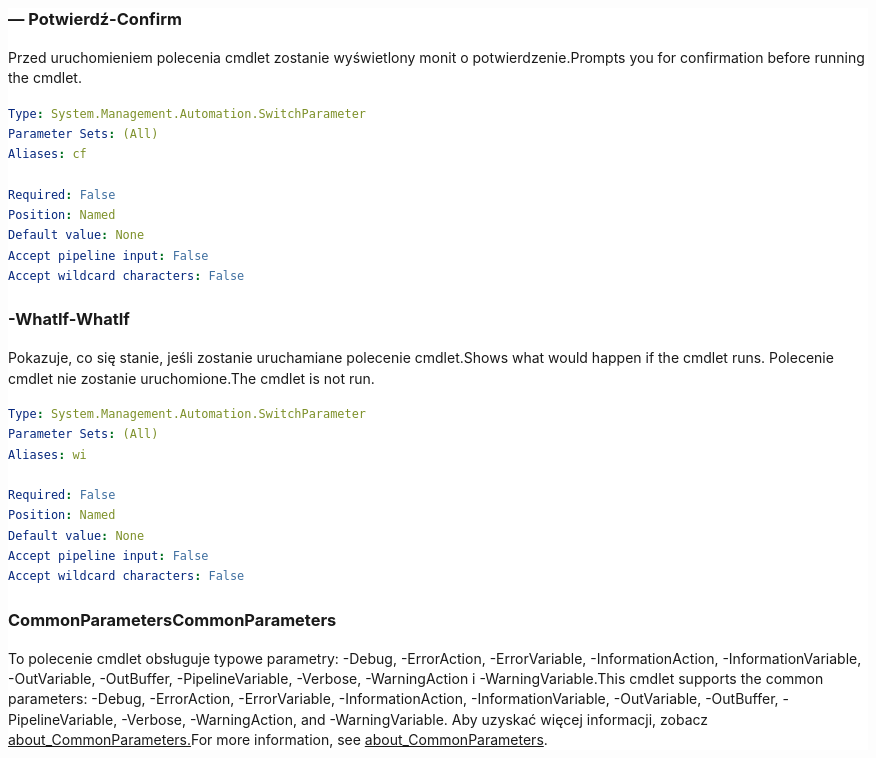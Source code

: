 ### <span data-ttu-id="2d14d-133">— Potwierdź</span><span class="sxs-lookup"><span data-stu-id="2d14d-133">-Confirm</span></span>
<span data-ttu-id="2d14d-134">Przed uruchomieniem polecenia cmdlet zostanie wyświetlony monit o potwierdzenie.</span><span class="sxs-lookup"><span data-stu-id="2d14d-134">Prompts you for confirmation before running the cmdlet.</span></span>

```yaml
Type: System.Management.Automation.SwitchParameter
Parameter Sets: (All)
Aliases: cf

Required: False
Position: Named
Default value: None
Accept pipeline input: False
Accept wildcard characters: False
```

### <span data-ttu-id="2d14d-135">-WhatIf</span><span class="sxs-lookup"><span data-stu-id="2d14d-135">-WhatIf</span></span>
<span data-ttu-id="2d14d-136">Pokazuje, co się stanie, jeśli zostanie uruchamiane polecenie cmdlet.</span><span class="sxs-lookup"><span data-stu-id="2d14d-136">Shows what would happen if the cmdlet runs.</span></span>
<span data-ttu-id="2d14d-137">Polecenie cmdlet nie zostanie uruchomione.</span><span class="sxs-lookup"><span data-stu-id="2d14d-137">The cmdlet is not run.</span></span>

```yaml
Type: System.Management.Automation.SwitchParameter
Parameter Sets: (All)
Aliases: wi

Required: False
Position: Named
Default value: None
Accept pipeline input: False
Accept wildcard characters: False
```

### <span data-ttu-id="2d14d-138">CommonParameters</span><span class="sxs-lookup"><span data-stu-id="2d14d-138">CommonParameters</span></span>
<span data-ttu-id="2d14d-139">To polecenie cmdlet obsługuje typowe parametry: -Debug, -ErrorAction, -ErrorVariable, -InformationAction, -InformationVariable, -OutVariable, -OutBuffer, -PipelineVariable, -Verbose, -WarningAction i -WarningVariable.</span><span class="sxs-lookup"><span data-stu-id="2d14d-139">This cmdlet supports the common parameters: -Debug, -ErrorAction, -ErrorVariable, -InformationAction, -InformationVariable, -OutVariable, -OutBuffer, -PipelineVariable, -Verbose, -WarningAction, and -WarningVariable.</span></span> <span data-ttu-id="2d14d-140">Aby uzyskać więcej informacji, zobacz [about_CommonParameters.](http://go.microsoft.com/fwlink/?LinkID=113216)</span><span class="sxs-lookup"><span data-stu-id="2d14d-140">For more information, see [about_CommonParameters](http://go.microsoft.com/fwlink/?LinkID=113216).</span></span>
